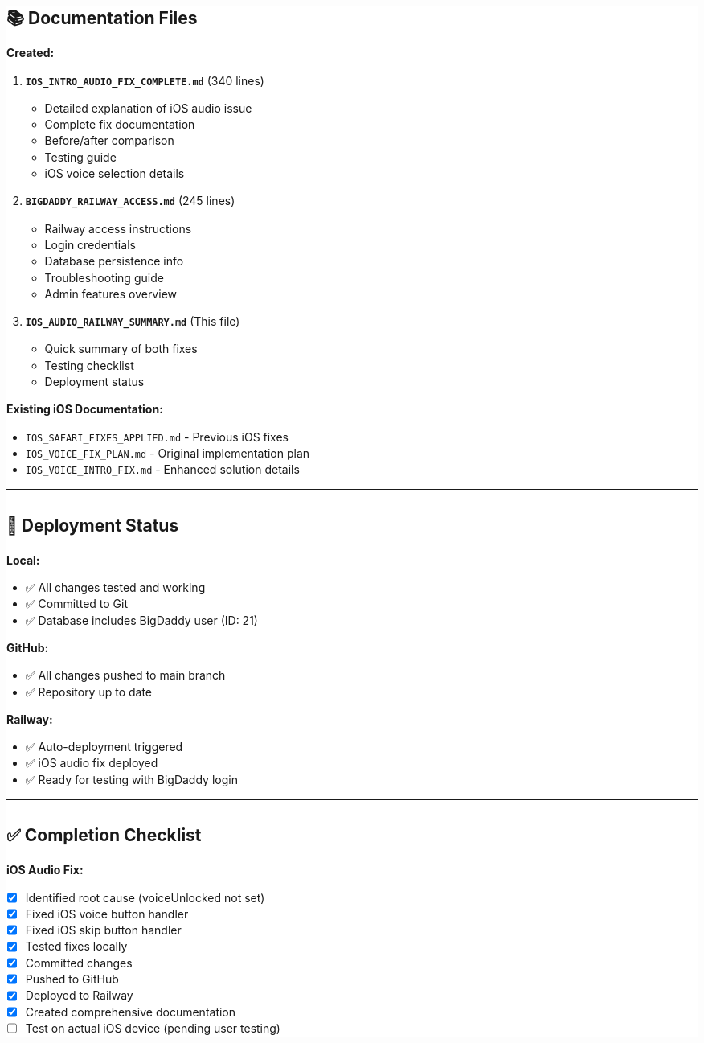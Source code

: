 
## 📚 Documentation Files

**Created:**

1. **`IOS_INTRO_AUDIO_FIX_COMPLETE.md`** (340 lines)
   - Detailed explanation of iOS audio issue
   - Complete fix documentation
   - Before/after comparison
   - Testing guide
   - iOS voice selection details

2. **`BIGDADDY_RAILWAY_ACCESS.md`** (245 lines)
   - Railway access instructions
   - Login credentials
   - Database persistence info
   - Troubleshooting guide
   - Admin features overview

3. **`IOS_AUDIO_RAILWAY_SUMMARY.md`** (This file)
   - Quick summary of both fixes
   - Testing checklist
   - Deployment status

**Existing iOS Documentation:**
- `IOS_SAFARI_FIXES_APPLIED.md` - Previous iOS fixes
- `IOS_VOICE_FIX_PLAN.md` - Original implementation plan
- `IOS_VOICE_INTRO_FIX.md` - Enhanced solution details

---

## 🚀 Deployment Status

**Local:**
- ✅ All changes tested and working
- ✅ Committed to Git
- ✅ Database includes BigDaddy user (ID: 21)

**GitHub:**
- ✅ All changes pushed to main branch
- ✅ Repository up to date

**Railway:**
- ✅ Auto-deployment triggered
- ✅ iOS audio fix deployed
- ✅ Ready for testing with BigDaddy login

---

## ✅ Completion Checklist

**iOS Audio Fix:**
- [x] Identified root cause (voiceUnlocked not set)
- [x] Fixed iOS voice button handler
- [x] Fixed iOS skip button handler
- [x] Tested fixes locally
- [x] Committed changes
- [x] Pushed to GitHub
- [x] Deployed to Railway
- [x] Created comprehensive documentation
- [ ] Test on actual iOS device (pending user testing)
